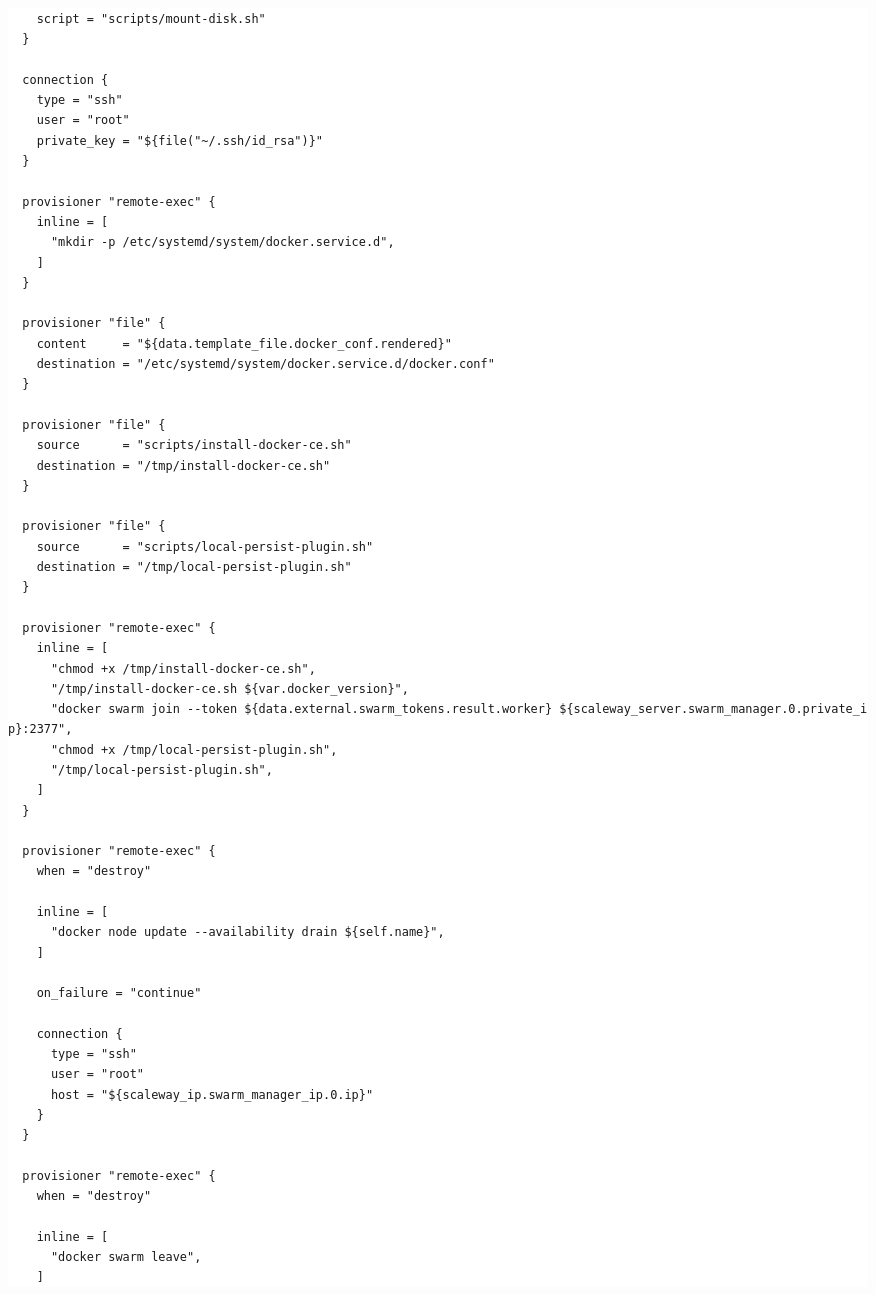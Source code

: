 ```
    script = "scripts/mount-disk.sh"
  }

  connection {
    type = "ssh"
    user = "root"
    private_key = "${file("~/.ssh/id_rsa")}"
  }

  provisioner "remote-exec" {
    inline = [
      "mkdir -p /etc/systemd/system/docker.service.d",
    ]
  }

  provisioner "file" {
    content     = "${data.template_file.docker_conf.rendered}"
    destination = "/etc/systemd/system/docker.service.d/docker.conf"
  }

  provisioner "file" {
    source      = "scripts/install-docker-ce.sh"
    destination = "/tmp/install-docker-ce.sh"
  }

  provisioner "file" {
    source      = "scripts/local-persist-plugin.sh"
    destination = "/tmp/local-persist-plugin.sh"
  }

  provisioner "remote-exec" {
    inline = [
      "chmod +x /tmp/install-docker-ce.sh",
      "/tmp/install-docker-ce.sh ${var.docker_version}",
      "docker swarm join --token ${data.external.swarm_tokens.result.worker} ${scaleway_server.swarm_manager.0.private_ip}:2377",
      "chmod +x /tmp/local-persist-plugin.sh",
      "/tmp/local-persist-plugin.sh",
    ]
  }

  provisioner "remote-exec" {
    when = "destroy"

    inline = [
      "docker node update --availability drain ${self.name}",
    ]

    on_failure = "continue"

    connection {
      type = "ssh"
      user = "root"
      host = "${scaleway_ip.swarm_manager_ip.0.ip}"
    }
  }

  provisioner "remote-exec" {
    when = "destroy"

    inline = [
      "docker swarm leave",
    ]
```